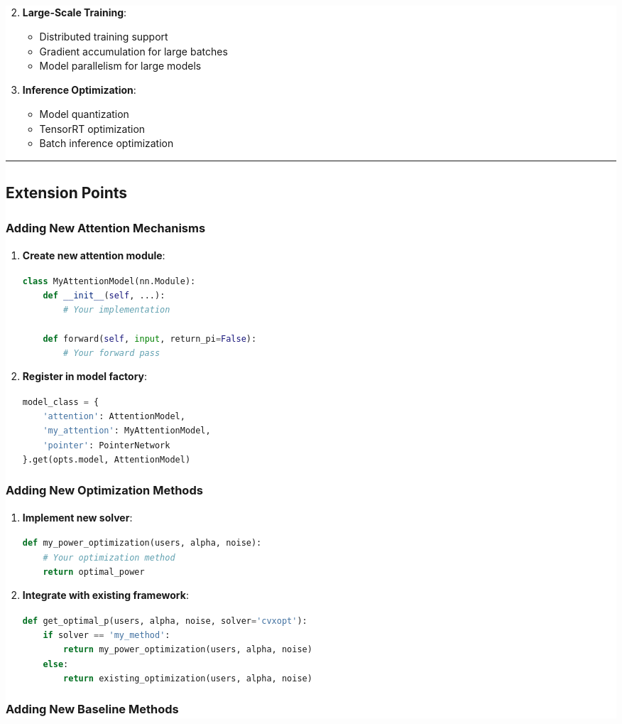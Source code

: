 2. **Large-Scale Training**:
   - Distributed training support
   - Gradient accumulation for large batches
   - Model parallelism for large models

3. **Inference Optimization**:
   - Model quantization
   - TensorRT optimization
   - Batch inference optimization

---

## Extension Points

### Adding New Attention Mechanisms

1. **Create new attention module**:
   ```python
   class MyAttentionModel(nn.Module):
       def __init__(self, ...):
           # Your implementation
       
       def forward(self, input, return_pi=False):
           # Your forward pass
   ```

2. **Register in model factory**:
   ```python
   model_class = {
       'attention': AttentionModel,
       'my_attention': MyAttentionModel,
       'pointer': PointerNetwork
   }.get(opts.model, AttentionModel)
   ```

### Adding New Optimization Methods

1. **Implement new solver**:
   ```python
   def my_power_optimization(users, alpha, noise):
       # Your optimization method
       return optimal_power
   ```

2. **Integrate with existing framework**:
   ```python
   def get_optimal_p(users, alpha, noise, solver='cvxopt'):
       if solver == 'my_method':
           return my_power_optimization(users, alpha, noise)
       else:
           return existing_optimization(users, alpha, noise)
   ```

### Adding New Baseline Methods
